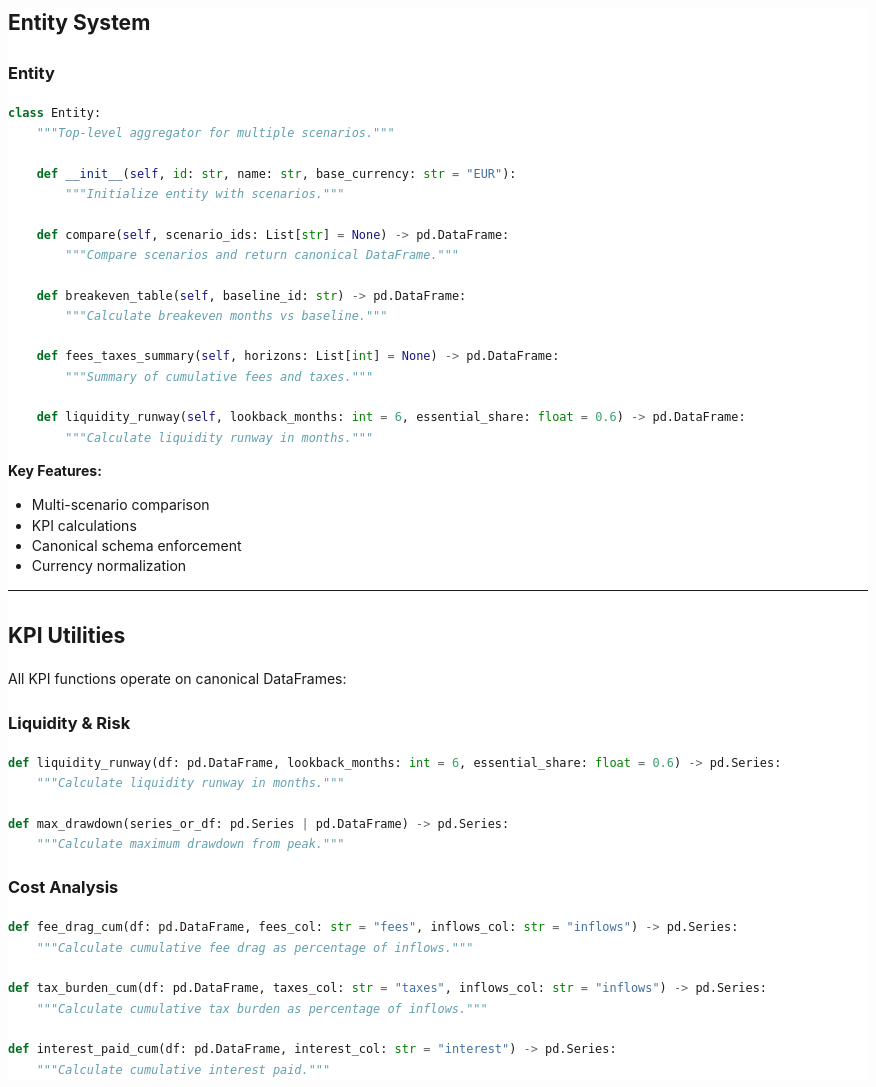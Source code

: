 ## Entity System

### Entity

```python
class Entity:
    """Top-level aggregator for multiple scenarios."""

    def __init__(self, id: str, name: str, base_currency: str = "EUR"):
        """Initialize entity with scenarios."""

    def compare(self, scenario_ids: List[str] = None) -> pd.DataFrame:
        """Compare scenarios and return canonical DataFrame."""

    def breakeven_table(self, baseline_id: str) -> pd.DataFrame:
        """Calculate breakeven months vs baseline."""

    def fees_taxes_summary(self, horizons: List[int] = None) -> pd.DataFrame:
        """Summary of cumulative fees and taxes."""

    def liquidity_runway(self, lookback_months: int = 6, essential_share: float = 0.6) -> pd.DataFrame:
        """Calculate liquidity runway in months."""
```

**Key Features:**
- Multi-scenario comparison
- KPI calculations
- Canonical schema enforcement
- Currency normalization

---

## KPI Utilities

All KPI functions operate on canonical DataFrames:

### Liquidity & Risk

```python
def liquidity_runway(df: pd.DataFrame, lookback_months: int = 6, essential_share: float = 0.6) -> pd.Series:
    """Calculate liquidity runway in months."""

def max_drawdown(series_or_df: pd.Series | pd.DataFrame) -> pd.Series:
    """Calculate maximum drawdown from peak."""
```

### Cost Analysis

```python
def fee_drag_cum(df: pd.DataFrame, fees_col: str = "fees", inflows_col: str = "inflows") -> pd.Series:
    """Calculate cumulative fee drag as percentage of inflows."""

def tax_burden_cum(df: pd.DataFrame, taxes_col: str = "taxes", inflows_col: str = "inflows") -> pd.Series:
    """Calculate cumulative tax burden as percentage of inflows."""

def interest_paid_cum(df: pd.DataFrame, interest_col: str = "interest") -> pd.Series:
    """Calculate cumulative interest paid."""
```
